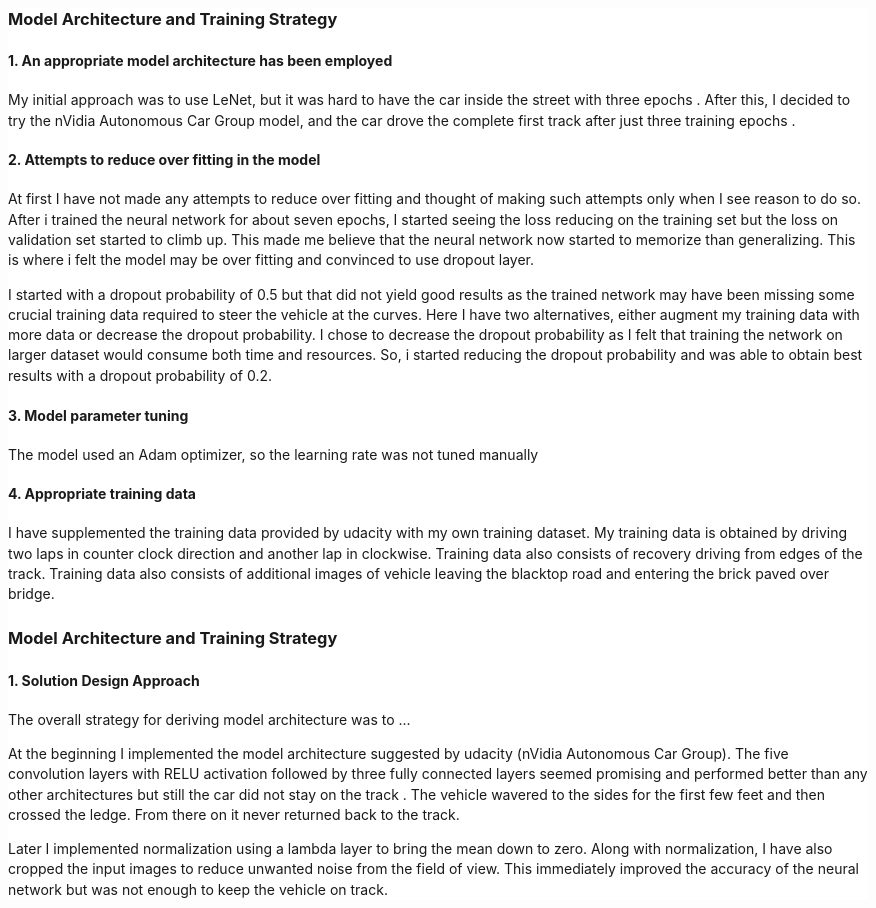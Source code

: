 ### Model Architecture and Training Strategy

#### 1. An appropriate model architecture has been employed

My initial approach was to use LeNet, but it was hard to have the car inside the street with three epochs . After this, I decided to try the nVidia Autonomous Car Group model, and the car drove the complete first track after just three training epochs .



#### 2. Attempts to reduce over fitting in the model

At first I have not made any attempts to reduce over fitting and thought of making such attempts only when I see reason to do so. After i trained the neural network for about seven epochs, I started seeing the loss reducing on the training set but the loss on validation set started to climb up. This made me believe that the neural network now started to memorize than generalizing. This is where i felt the model may be over fitting and convinced to use dropout layer. 

I started with a dropout probability of 0.5 but that did not yield good results as the trained network may have been missing some crucial training data required to steer the vehicle at the curves. Here I have two alternatives, either augment my training data with more data or decrease the dropout probability. I chose to decrease the dropout probability as I felt that training the network on larger dataset would consume both time and resources. So, i started reducing the dropout probability and was able to obtain best results with a dropout probability of 0.2. 


#### 3. Model parameter tuning

The model used an Adam optimizer, so the learning rate was not tuned manually 

#### 4. Appropriate training data

I have supplemented the training data provided by udacity with my own training dataset.
My training data is obtained by driving two laps in counter clock direction and another lap in clockwise.
Training data also consists of recovery driving from edges of the track. Training data also consists of additional images of vehicle leaving the blacktop road and entering the brick paved over bridge. 

 

### Model Architecture and Training Strategy

#### 1. Solution Design Approach

The overall strategy for deriving model architecture was to ...
 
At the beginning I implemented the model architecture suggested by udacity (nVidia Autonomous Car Group). The five convolution layers with RELU activation followed by three fully connected layers seemed promising and performed better than any other architectures but still the car did not stay on the track .  The vehicle wavered to the sides for the first few feet and then crossed the ledge. From there on it never returned back to the track.

Later I implemented normalization using a lambda layer to bring the mean down to zero. Along with normalization, I have also cropped the input images to reduce unwanted noise from the field of view. This immediately improved the accuracy of the neural network but was not enough to keep the vehicle on track.
